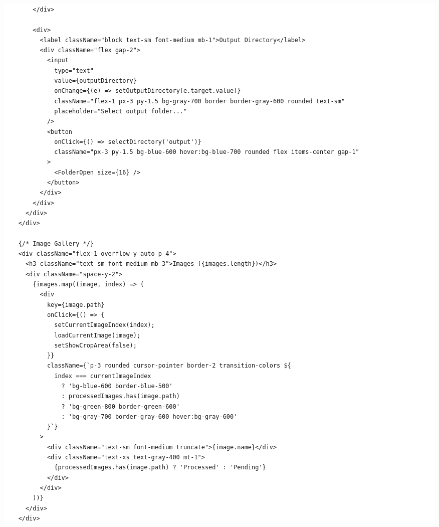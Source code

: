             </div>
            
            <div>
              <label className="block text-sm font-medium mb-1">Output Directory</label>
              <div className="flex gap-2">
                <input
                  type="text"
                  value={outputDirectory}
                  onChange={(e) => setOutputDirectory(e.target.value)}
                  className="flex-1 px-3 py-1.5 bg-gray-700 border border-gray-600 rounded text-sm"
                  placeholder="Select output folder..."
                />
                <button
                  onClick={() => selectDirectory('output')}
                  className="px-3 py-1.5 bg-blue-600 hover:bg-blue-700 rounded flex items-center gap-1"
                >
                  <FolderOpen size={16} />
                </button>
              </div>
            </div>
          </div>
        </div>

        {/* Image Gallery */}
        <div className="flex-1 overflow-y-auto p-4">
          <h3 className="text-sm font-medium mb-3">Images ({images.length})</h3>
          <div className="space-y-2">
            {images.map((image, index) => (
              <div
                key={image.path}
                onClick={() => {
                  setCurrentImageIndex(index);
                  loadCurrentImage(image);
                  setShowCropArea(false);
                }}
                className={`p-3 rounded cursor-pointer border-2 transition-colors ${
                  index === currentImageIndex
                    ? 'bg-blue-600 border-blue-500'
                    : processedImages.has(image.path)
                    ? 'bg-green-800 border-green-600'
                    : 'bg-gray-700 border-gray-600 hover:bg-gray-600'
                }`}
              >
                <div className="text-sm font-medium truncate">{image.name}</div>
                <div className="text-xs text-gray-400 mt-1">
                  {processedImages.has(image.path) ? 'Processed' : 'Pending'}
                </div>
              </div>
            ))}
          </div>
        </div>
